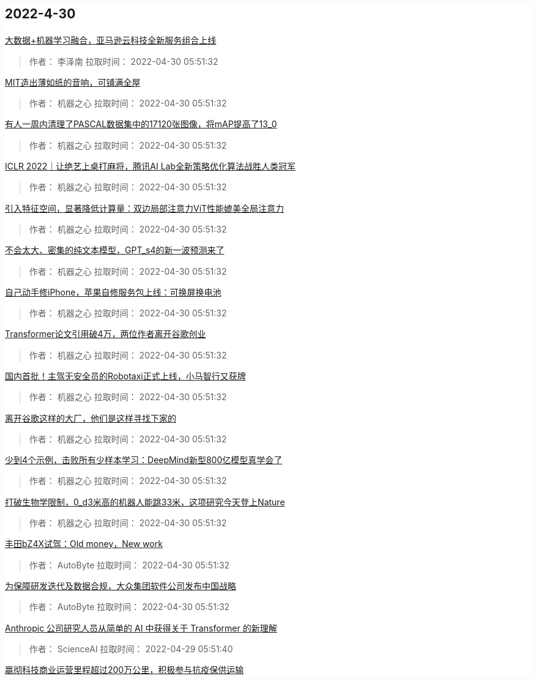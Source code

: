 
## 2022-4-30

 [大数据+机器学习融合，亚马逊云科技全新服务组合上线](https://www.jiqizhixin.com/articles/2022-04-29-15)

> 作者： 李泽南  拉取时间： 2022-04-30 05:51:32

 [MIT造出薄如纸的音响，可铺满全屋](https://www.jiqizhixin.com/articles/2022-04-29-14)

> 作者： 机器之心  拉取时间： 2022-04-30 05:51:32

 [有人一周内清理了PASCAL数据集中的17120张图像，将mAP提高了13_0](https://www.jiqizhixin.com/articles/2022-04-29-13)

> 作者： 机器之心  拉取时间： 2022-04-30 05:51:32

 [ICLR 2022｜让绝艺上桌打麻将，腾讯AI Lab全新策略优化算法战胜人类冠军](https://www.jiqizhixin.com/articles/2022-04-29-12)

> 作者： 机器之心  拉取时间： 2022-04-30 05:51:32

 [引入特征空间，显著降低计算量：双边局部注意力ViT性能媲美全局注意力](https://www.jiqizhixin.com/articles/2022-04-29-11)

> 作者： 机器之心  拉取时间： 2022-04-30 05:51:32

 [不会太大、密集的纯文本模型，GPT_s4的新一波预测来了](https://www.jiqizhixin.com/articles/2022-04-29-10)

> 作者： 机器之心  拉取时间： 2022-04-30 05:51:32

 [自己动手修iPhone，苹果自修服务包上线：可换屏换电池](https://www.jiqizhixin.com/articles/2022-04-29-9)

> 作者： 机器之心  拉取时间： 2022-04-30 05:51:32

 [Transformer论文引用破4万，两位作者离开谷歌创业](https://www.jiqizhixin.com/articles/2022-04-29-8)

> 作者： 机器之心  拉取时间： 2022-04-30 05:51:32

 [国内首批！主驾无安全员的Robotaxi正式上线，小马智行又获牌](https://www.jiqizhixin.com/articles/2022-04-29-7)

> 作者： 机器之心  拉取时间： 2022-04-30 05:51:32

 [离开谷歌这样的大厂，他们是这样寻找下家的](https://www.jiqizhixin.com/articles/2022-04-29-6)

> 作者： 机器之心  拉取时间： 2022-04-30 05:51:32

 [少到4个示例，击败所有少样本学习：DeepMind新型800亿模型真学会了](https://www.jiqizhixin.com/articles/2022-04-29-5)

> 作者： 机器之心  拉取时间： 2022-04-30 05:51:32

 [打破生物学限制，0_d3米高的机器人能跳33米，这项研究今天登上Nature](https://www.jiqizhixin.com/articles/2022-04-29-4)

> 作者： 机器之心  拉取时间： 2022-04-30 05:51:32

 [丰田bZ4X试驾：Old money，New work](https://www.jiqizhixin.com/articles/2022-04-29-3)

> 作者： AutoByte  拉取时间： 2022-04-30 05:51:32

 [为保障研发迭代及数据合规，大众集团软件公司发布中国战略](https://www.jiqizhixin.com/articles/2022-04-29-2)

> 作者： AutoByte  拉取时间： 2022-04-30 05:51:32

 [Anthropic 公司研究人员从简单的 AI 中获得关于 Transformer 的新理解](https://www.jiqizhixin.com/articles/2022-04-28-4)

> 作者： ScienceAI  拉取时间： 2022-04-29 05:51:40

 [嬴彻科技商业运营里程超过200万公里，积极参与抗疫保供运输](https://www.jiqizhixin.com/articles/2022-04-28-2)
